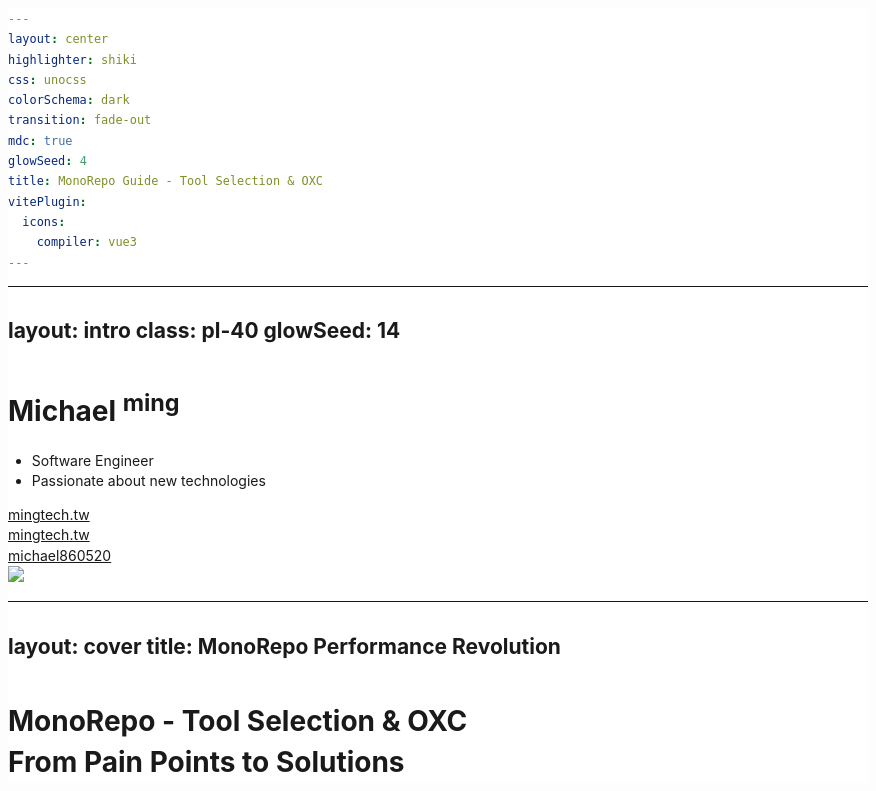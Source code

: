 ```yaml
---
layout: center
highlighter: shiki
css: unocss
colorSchema: dark
transition: fade-out
mdc: true
glowSeed: 4
title: MonoRepo Guide - Tool Selection & OXC
vitePlugin:
  icons:
    compiler: vue3
---
```



---
layout: intro
class: pl-40
glowSeed: 14
---
# Michael <sup opacity-80 font-hand text-4xl>ming</sup>

<div class="[&>*]:important-leading-10 opacity-90">

- Software Engineer
- Passionate about new technologies

</div>

<div my-10 w-min flex="~ gap-1" items-center justify-center op85>
  <div i-ri-global-line op80 ma text-xl />
  <div><a href="https://www.michaello.me/" target="_blank" border-none="!">mingtech.tw</a></div>

  <div i-ri-instagram-line op80 ma text-xl ml4 text="#E1306C" />
  <div><a href="https://www.instagram.com/michaello.dev/" border-none="!" target="_blank">mingtech.tw</a></div>

  <div i-ri-github-fill op80 ma text-xl ml4 />
  <div w-40><a href="https://github.com/Michael0520" target="_blank" border-none="!">michael860520</a></div>
</div>

<img src="/avatar.jpg" rounded-full w-40 abs-tr mt-32 mr-30 />



---
layout: cover
title: MonoRepo Performance Revolution
---
<h1 flex="~ col">
<div text-2xl origin-top-left transition duration-500 :class="$clicks <= 1 ? 'scale-150' : 'op50'">
  <span>MonoRepo - </span>
  <span>Tool Selection</span>
  <span v-click>& OXC</span>
</div>
<div mt1 forward:delay-300 v-click>From Pain Points to Solutions</div>
</h1>
